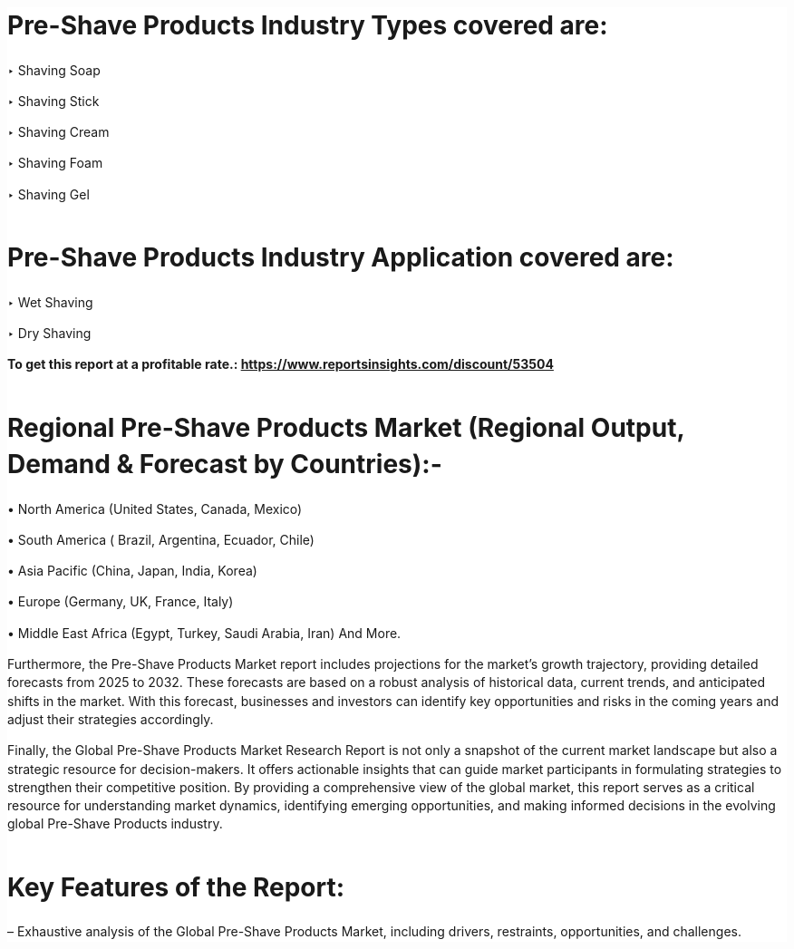 # <strong>Pre-Shave Products Industry Types covered are:</strong>

‣ Shaving Soap

‣ Shaving Stick

‣ Shaving Cream

‣ Shaving Foam

‣ Shaving Gel

# <strong>Pre-Shave Products Industry Application covered are:</strong>

‣ Wet Shaving

‣ Dry Shaving

<strong>To get this report at a profitable rate.: <a href=https://www.reportsinsights.com/discount/53504>https://www.reportsinsights.com/discount/53504</a></strong>

# <strong>Regional Pre-Shave Products Market (Regional Output, Demand &amp; Forecast by Countries):-</strong>

• North America (United States, Canada, Mexico)

• South America ( Brazil, Argentina, Ecuador, Chile)

• Asia Pacific (China, Japan, India, Korea)

• Europe (Germany, UK, France, Italy)

• Middle East Africa (Egypt, Turkey, Saudi Arabia, Iran) And More.

Furthermore, the Pre-Shave Products Market report includes projections for the market’s growth trajectory, providing detailed forecasts from 2025 to 2032. These forecasts are based on a robust analysis of historical data, current trends, and anticipated shifts in the market. With this forecast, businesses and investors can identify key opportunities and risks in the coming years and adjust their strategies accordingly.

Finally, the Global Pre-Shave Products Market Research Report is not only a snapshot of the current market landscape but also a strategic resource for decision-makers. It offers actionable insights that can guide market participants in formulating strategies to strengthen their competitive position. By providing a comprehensive view of the global market, this report serves as a critical resource for understanding market dynamics, identifying emerging opportunities, and making informed decisions in the evolving global Pre-Shave Products industry.

# <strong>Key Features of the Report:</strong>

– Exhaustive analysis of the Global Pre-Shave Products Market, including drivers, restraints, opportunities, and challenges.
